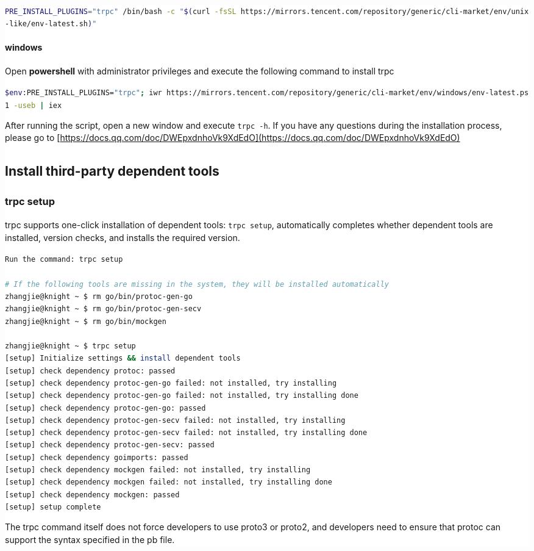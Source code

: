 ```bash
PRE_INSTALL_PLUGINS="trpc" /bin/bash -c "$(curl -fsSL https://mirrors.tencent.com/repository/generic/cli-market/env/unix-like/env-latest.sh)"
```

#### windows

Open **powershell** with administrator privileges and execute the following command to install trpc

```bash
$env:PRE_INSTALL_PLUGINS="trpc"; iwr https://mirrors.tencent.com/repository/generic/cli-market/env/windows/env-latest.ps1 -useb | iex
```

After running the script, open a new window and execute `trpc -h`. If you have any questions during the installation
 process, please go to  [https://docs.qq.com/doc/DWEpxdnhoVk9XdEdO](https://docs.qq.com/doc/DWEpxdnhoVk9XdEdO)

## Install third-party dependent tools

### trpc setup

trpc supports one-click installation of dependent tools: `trpc setup`, automatically completes whether dependent tools
 are installed, version checks, and installs the required version.

```bash
Run the command: trpc setup

# If the following tools are missing in the system, they will be installed automatically
zhangjie@knight ~ $ rm go/bin/protoc-gen-go
zhangjie@knight ~ $ rm go/bin/protoc-gen-secv
zhangjie@knight ~ $ rm go/bin/mockgen

zhangjie@knight ~ $ trpc setup
[setup] Initialize settings && install dependent tools
[setup] check dependency protoc: passed
[setup] check dependency protoc-gen-go failed: not installed, try installing
[setup] check dependency protoc-gen-go failed: not installed, try installing done
[setup] check dependency protoc-gen-go: passed
[setup] check dependency protoc-gen-secv failed: not installed, try installing
[setup] check dependency protoc-gen-secv failed: not installed, try installing done
[setup] check dependency protoc-gen-secv: passed
[setup] check dependency goimports: passed
[setup] check dependency mockgen failed: not installed, try installing
[setup] check dependency mockgen failed: not installed, try installing done
[setup] check dependency mockgen: passed
[setup] setup complete
```

The trpc command itself does not force developers to use proto3 or proto2, and developers need to ensure that protoc
 can support the syntax specified in the pb file.
